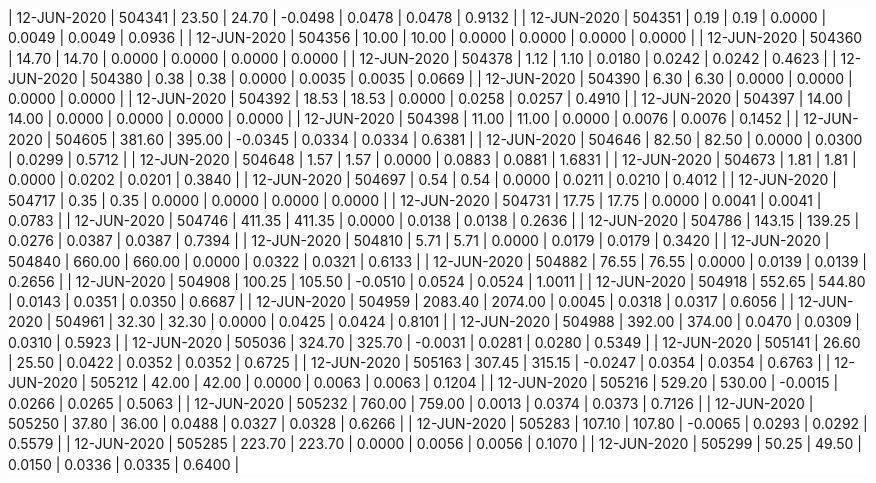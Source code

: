 | 12-JUN-2020 | 504341 | 23.50 | 24.70 | -0.0498 | 0.0478 | 0.0478 | 0.9132 |
| 12-JUN-2020 | 504351 | 0.19 | 0.19 | 0.0000 | 0.0049 | 0.0049 | 0.0936 |
| 12-JUN-2020 | 504356 | 10.00 | 10.00 | 0.0000 | 0.0000 | 0.0000 | 0.0000 |
| 12-JUN-2020 | 504360 | 14.70 | 14.70 | 0.0000 | 0.0000 | 0.0000 | 0.0000 |
| 12-JUN-2020 | 504378 | 1.12 | 1.10 | 0.0180 | 0.0242 | 0.0242 | 0.4623 |
| 12-JUN-2020 | 504380 | 0.38 | 0.38 | 0.0000 | 0.0035 | 0.0035 | 0.0669 |
| 12-JUN-2020 | 504390 | 6.30 | 6.30 | 0.0000 | 0.0000 | 0.0000 | 0.0000 |
| 12-JUN-2020 | 504392 | 18.53 | 18.53 | 0.0000 | 0.0258 | 0.0257 | 0.4910 |
| 12-JUN-2020 | 504397 | 14.00 | 14.00 | 0.0000 | 0.0000 | 0.0000 | 0.0000 |
| 12-JUN-2020 | 504398 | 11.00 | 11.00 | 0.0000 | 0.0076 | 0.0076 | 0.1452 |
| 12-JUN-2020 | 504605 | 381.60 | 395.00 | -0.0345 | 0.0334 | 0.0334 | 0.6381 |
| 12-JUN-2020 | 504646 | 82.50 | 82.50 | 0.0000 | 0.0300 | 0.0299 | 0.5712 |
| 12-JUN-2020 | 504648 | 1.57 | 1.57 | 0.0000 | 0.0883 | 0.0881 | 1.6831 |
| 12-JUN-2020 | 504673 | 1.81 | 1.81 | 0.0000 | 0.0202 | 0.0201 | 0.3840 |
| 12-JUN-2020 | 504697 | 0.54 | 0.54 | 0.0000 | 0.0211 | 0.0210 | 0.4012 |
| 12-JUN-2020 | 504717 | 0.35 | 0.35 | 0.0000 | 0.0000 | 0.0000 | 0.0000 |
| 12-JUN-2020 | 504731 | 17.75 | 17.75 | 0.0000 | 0.0041 | 0.0041 | 0.0783 |
| 12-JUN-2020 | 504746 | 411.35 | 411.35 | 0.0000 | 0.0138 | 0.0138 | 0.2636 |
| 12-JUN-2020 | 504786 | 143.15 | 139.25 | 0.0276 | 0.0387 | 0.0387 | 0.7394 |
| 12-JUN-2020 | 504810 | 5.71 | 5.71 | 0.0000 | 0.0179 | 0.0179 | 0.3420 |
| 12-JUN-2020 | 504840 | 660.00 | 660.00 | 0.0000 | 0.0322 | 0.0321 | 0.6133 |
| 12-JUN-2020 | 504882 | 76.55 | 76.55 | 0.0000 | 0.0139 | 0.0139 | 0.2656 |
| 12-JUN-2020 | 504908 | 100.25 | 105.50 | -0.0510 | 0.0524 | 0.0524 | 1.0011 |
| 12-JUN-2020 | 504918 | 552.65 | 544.80 | 0.0143 | 0.0351 | 0.0350 | 0.6687 |
| 12-JUN-2020 | 504959 | 2083.40 | 2074.00 | 0.0045 | 0.0318 | 0.0317 | 0.6056 |
| 12-JUN-2020 | 504961 | 32.30 | 32.30 | 0.0000 | 0.0425 | 0.0424 | 0.8101 |
| 12-JUN-2020 | 504988 | 392.00 | 374.00 | 0.0470 | 0.0309 | 0.0310 | 0.5923 |
| 12-JUN-2020 | 505036 | 324.70 | 325.70 | -0.0031 | 0.0281 | 0.0280 | 0.5349 |
| 12-JUN-2020 | 505141 | 26.60 | 25.50 | 0.0422 | 0.0352 | 0.0352 | 0.6725 |
| 12-JUN-2020 | 505163 | 307.45 | 315.15 | -0.0247 | 0.0354 | 0.0354 | 0.6763 |
| 12-JUN-2020 | 505212 | 42.00 | 42.00 | 0.0000 | 0.0063 | 0.0063 | 0.1204 |
| 12-JUN-2020 | 505216 | 529.20 | 530.00 | -0.0015 | 0.0266 | 0.0265 | 0.5063 |
| 12-JUN-2020 | 505232 | 760.00 | 759.00 | 0.0013 | 0.0374 | 0.0373 | 0.7126 |
| 12-JUN-2020 | 505250 | 37.80 | 36.00 | 0.0488 | 0.0327 | 0.0328 | 0.6266 |
| 12-JUN-2020 | 505283 | 107.10 | 107.80 | -0.0065 | 0.0293 | 0.0292 | 0.5579 |
| 12-JUN-2020 | 505285 | 223.70 | 223.70 | 0.0000 | 0.0056 | 0.0056 | 0.1070 |
| 12-JUN-2020 | 505299 | 50.25 | 49.50 | 0.0150 | 0.0336 | 0.0335 | 0.6400 |